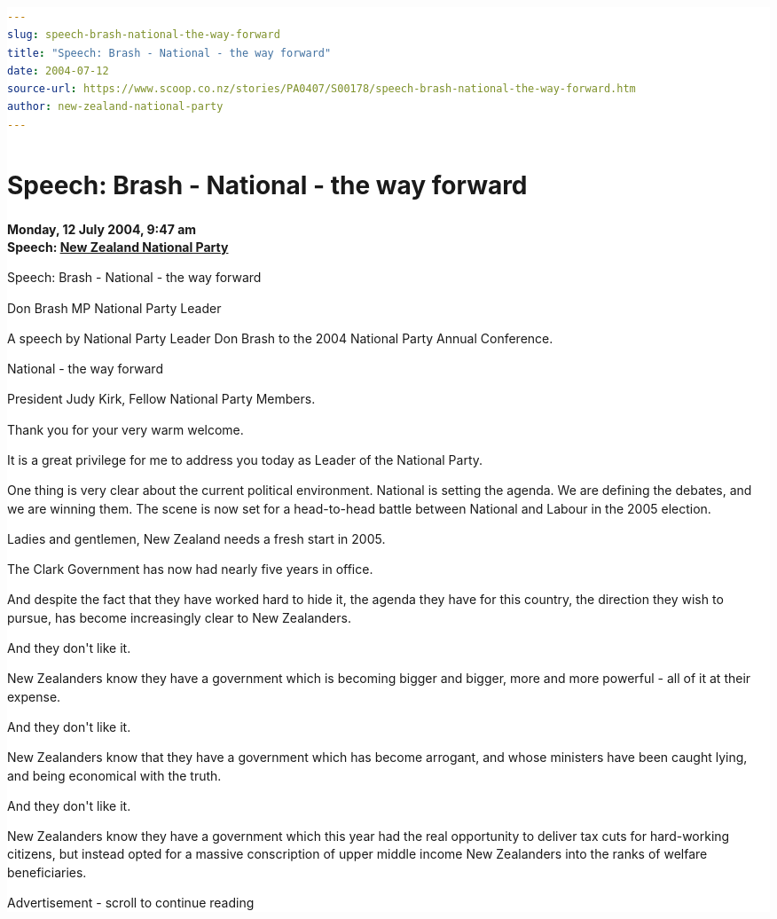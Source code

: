 ```yaml
---
slug: speech-brash-national-the-way-forward
title: "Speech: Brash - National - the way forward"
date: 2004-07-12
source-url: https://www.scoop.co.nz/stories/PA0407/S00178/speech-brash-national-the-way-forward.htm
author: new-zealand-national-party
---
```

Speech: Brash - National - the way forward
==========================================

**Monday, 12 July 2004, 9:47 am**  
**Speech: [New Zealand National Party](https://info.scoop.co.nz/New_Zealand_National_Party)**

Speech: Brash - National - the way forward

Don Brash MP National Party Leader

A speech by National Party Leader Don Brash to the 2004 National Party Annual Conference.

National - the way forward

President Judy Kirk, Fellow National Party Members.

Thank you for your very warm welcome.

It is a great privilege for me to address you today as Leader of the National Party.

One thing is very clear about the current political environment. National is setting the agenda. We are defining the debates, and we are winning them. The scene is now set for a head-to-head battle between National and Labour in the 2005 election.

Ladies and gentlemen, New Zealand needs a fresh start in 2005.

The Clark Government has now had nearly five years in office.

And despite the fact that they have worked hard to hide it, the agenda they have for this country, the direction they wish to pursue, has become increasingly clear to New Zealanders.

And they don't like it.

New Zealanders know they have a government which is becoming bigger and bigger, more and more powerful - all of it at their expense.

And they don't like it.

New Zealanders know that they have a government which has become arrogant, and whose ministers have been caught lying, and being economical with the truth.

And they don't like it.

New Zealanders know they have a government which this year had the real opportunity to deliver tax cuts for hard-working citizens, but instead opted for a massive conscription of upper middle income New Zealanders into the ranks of welfare beneficiaries.

Advertisement - scroll to continue reading



